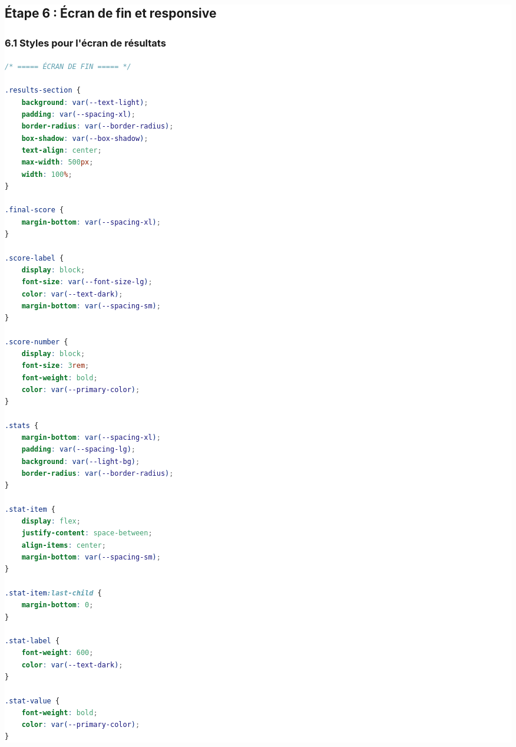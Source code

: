 
## Étape 6 : Écran de fin et responsive

### 6.1 Styles pour l'écran de résultats

```css
/* ===== ÉCRAN DE FIN ===== */

.results-section {
    background: var(--text-light);
    padding: var(--spacing-xl);
    border-radius: var(--border-radius);
    box-shadow: var(--box-shadow);
    text-align: center;
    max-width: 500px;
    width: 100%;
}

.final-score {
    margin-bottom: var(--spacing-xl);
}

.score-label {
    display: block;
    font-size: var(--font-size-lg);
    color: var(--text-dark);
    margin-bottom: var(--spacing-sm);
}

.score-number {
    display: block;
    font-size: 3rem;
    font-weight: bold;
    color: var(--primary-color);
}

.stats {
    margin-bottom: var(--spacing-xl);
    padding: var(--spacing-lg);
    background: var(--light-bg);
    border-radius: var(--border-radius);
}

.stat-item {
    display: flex;
    justify-content: space-between;
    align-items: center;
    margin-bottom: var(--spacing-sm);
}

.stat-item:last-child {
    margin-bottom: 0;
}

.stat-label {
    font-weight: 600;
    color: var(--text-dark);
}

.stat-value {
    font-weight: bold;
    color: var(--primary-color);
}
```
